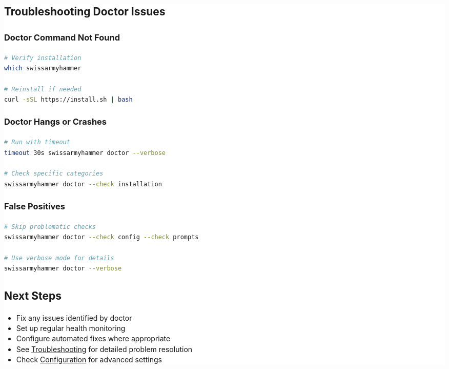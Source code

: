 ## Troubleshooting Doctor Issues

### Doctor Command Not Found
```bash
# Verify installation
which swissarmyhammer

# Reinstall if needed
curl -sSL https://install.sh | bash
```

### Doctor Hangs or Crashes
```bash
# Run with timeout
timeout 30s swissarmyhammer doctor --verbose

# Check specific categories
swissarmyhammer doctor --check installation
```

### False Positives
```bash
# Skip problematic checks
swissarmyhammer doctor --check config --check prompts

# Use verbose mode for details
swissarmyhammer doctor --verbose
```

## Next Steps

- Fix any issues identified by doctor
- Set up regular health monitoring
- Configure automated fixes where appropriate
- See [Troubleshooting](./troubleshooting.md) for detailed problem resolution
- Check [Configuration](./configuration.md) for advanced settings